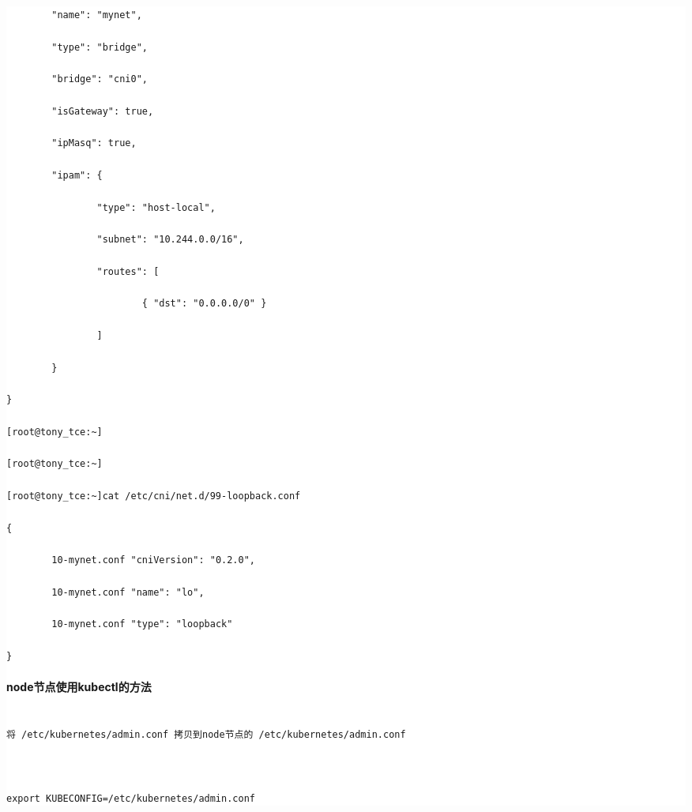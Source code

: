 ```
        "name": "mynet",

        "type": "bridge",

        "bridge": "cni0",

        "isGateway": true,

        "ipMasq": true,

        "ipam": {

                "type": "host-local",

                "subnet": "10.244.0.0/16",

                "routes": [

                        { "dst": "0.0.0.0/0" }

                ]

        }

}

[root@tony_tce:~]

[root@tony_tce:~]

[root@tony_tce:~]cat /etc/cni/net.d/99-loopback.conf  

{

        10-mynet.conf "cniVersion": "0.2.0",

        10-mynet.conf "name": "lo",

        10-mynet.conf "type": "loopback"

}

```







#### node节点使用kubectl的方法



```

将 /etc/kubernetes/admin.conf 拷贝到node节点的 /etc/kubernetes/admin.conf



export KUBECONFIG=/etc/kubernetes/admin.conf

```

